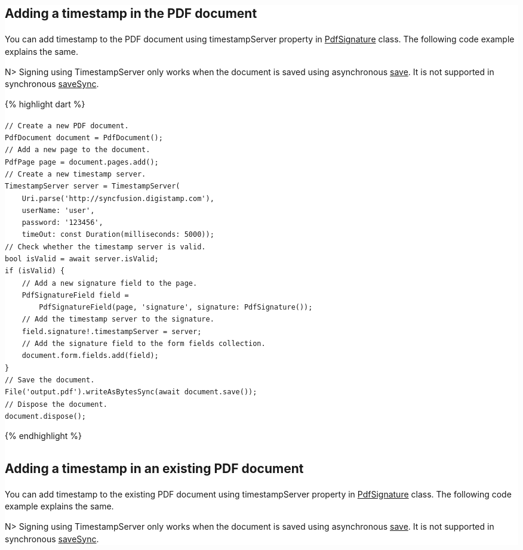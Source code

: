 ## Adding a timestamp in the PDF document

You can add timestamp to the PDF document using timestampServer property in [PdfSignature](https://pub.dev/documentation/syncfusion_flutter_pdf/latest/pdf/PdfSignature-class.html) class. The following code example explains the same.

N> Signing using TimestampServer only works when the document is saved using asynchronous [save](https://pub.dev/documentation/syncfusion_flutter_pdf/latest/pdf/PdfDocument/save.html). It is not supported in synchronous [saveSync](https://pub.dev/documentation/syncfusion_flutter_pdf/latest/pdf/PdfDocument/saveSync.html).


{% highlight dart %}

    // Create a new PDF document.
    PdfDocument document = PdfDocument();
    // Add a new page to the document.
    PdfPage page = document.pages.add();
    // Create a new timestamp server.
    TimestampServer server = TimestampServer(
        Uri.parse('http://syncfusion.digistamp.com'),
        userName: 'user',
        password: '123456',
        timeOut: const Duration(milliseconds: 5000));
    // Check whether the timestamp server is valid.
    bool isValid = await server.isValid;
    if (isValid) {
        // Add a new signature field to the page.
        PdfSignatureField field =
            PdfSignatureField(page, 'signature', signature: PdfSignature());
        // Add the timestamp server to the signature.
        field.signature!.timestampServer = server;
        // Add the signature field to the form fields collection.
        document.form.fields.add(field);
    }
    // Save the document.
    File('output.pdf').writeAsBytesSync(await document.save());
    // Dispose the document.
    document.dispose();

{% endhighlight %}

## Adding a timestamp in an existing PDF document

You can add timestamp to the existing PDF document using timestampServer property in [PdfSignature](https://pub.dev/documentation/syncfusion_flutter_pdf/latest/pdf/PdfSignature-class.html) class. The following code example explains the same.

N> Signing using TimestampServer only works when the document is saved using asynchronous [save](https://pub.dev/documentation/syncfusion_flutter_pdf/latest/pdf/PdfDocument/save.html). It is not supported in synchronous [saveSync](https://pub.dev/documentation/syncfusion_flutter_pdf/latest/pdf/PdfDocument/saveSync.html).
